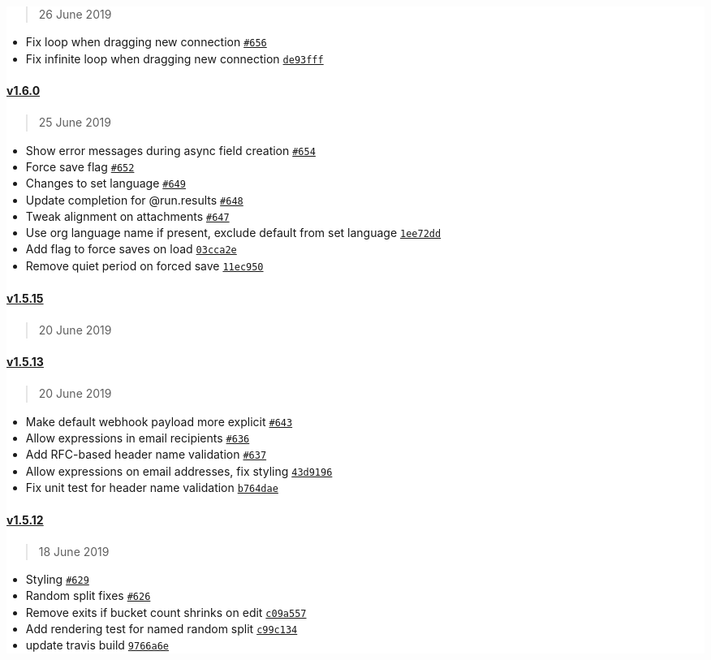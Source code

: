 > 26 June 2019

- Fix loop when dragging new connection [`#656`](https://github.com/nyaruka/floweditor/pull/656)
- Fix infinite loop when dragging new connection [`de93fff`](https://github.com/nyaruka/floweditor/commit/de93fffbf441c8e1e7ec462968718cd77fae60da)

#### [v1.6.0](https://github.com/nyaruka/floweditor/compare/v1.5.15...v1.6.0)

> 25 June 2019

- Show error messages during async field creation [`#654`](https://github.com/nyaruka/floweditor/pull/654)
- Force save flag [`#652`](https://github.com/nyaruka/floweditor/pull/652)
- Changes to set language [`#649`](https://github.com/nyaruka/floweditor/pull/649)
- Update completion for @run.results [`#648`](https://github.com/nyaruka/floweditor/pull/648)
- Tweak alignment on attachments [`#647`](https://github.com/nyaruka/floweditor/pull/647)
- Use org language name if present, exclude default from set language [`1ee72dd`](https://github.com/nyaruka/floweditor/commit/1ee72ddc7d64812ca2826d86d241958bd4a9f479)
- Add flag to force saves on load [`03cca2e`](https://github.com/nyaruka/floweditor/commit/03cca2e2cd8b8586a3f610054c13e5619878a931)
- Remove quiet period on forced save [`11ec950`](https://github.com/nyaruka/floweditor/commit/11ec9505f6b2926dcd206f73bf406f5ba4c1f4de)

#### [v1.5.15](https://github.com/nyaruka/floweditor/compare/v1.5.13...v1.5.15)

> 20 June 2019

#### [v1.5.13](https://github.com/nyaruka/floweditor/compare/v1.5.12...v1.5.13)

> 20 June 2019

- Make default webhook payload more explicit [`#643`](https://github.com/nyaruka/floweditor/pull/643)
- Allow expressions in email recipients [`#636`](https://github.com/nyaruka/floweditor/pull/636)
- Add RFC-based header name validation [`#637`](https://github.com/nyaruka/floweditor/pull/637)
- Allow expressions on email addresses, fix styling [`43d9196`](https://github.com/nyaruka/floweditor/commit/43d91962b2d9ec448dd02e8c7c63e5e1ec75182a)
- Fix unit test for header name validation [`b764dae`](https://github.com/nyaruka/floweditor/commit/b764dae6b83a117e2e71925d5de68e73e4a9d7e5)

#### [v1.5.12](https://github.com/nyaruka/floweditor/compare/v1.5.11...v1.5.12)

> 18 June 2019

- Styling [`#629`](https://github.com/nyaruka/floweditor/pull/629)
- Random split fixes [`#626`](https://github.com/nyaruka/floweditor/pull/626)
- Remove exits if bucket count shrinks on edit [`c09a557`](https://github.com/nyaruka/floweditor/commit/c09a5572838b29832927e04f1d42aadfb3d75aa9)
- Add rendering test for named random split [`c99c134`](https://github.com/nyaruka/floweditor/commit/c99c13411a525b6764dc5ea1fdbe1e3bf6815265)
- update travis build [`9766a6e`](https://github.com/nyaruka/floweditor/commit/9766a6e33e6cb72fdb924b98672ffae61fb56ac4)
